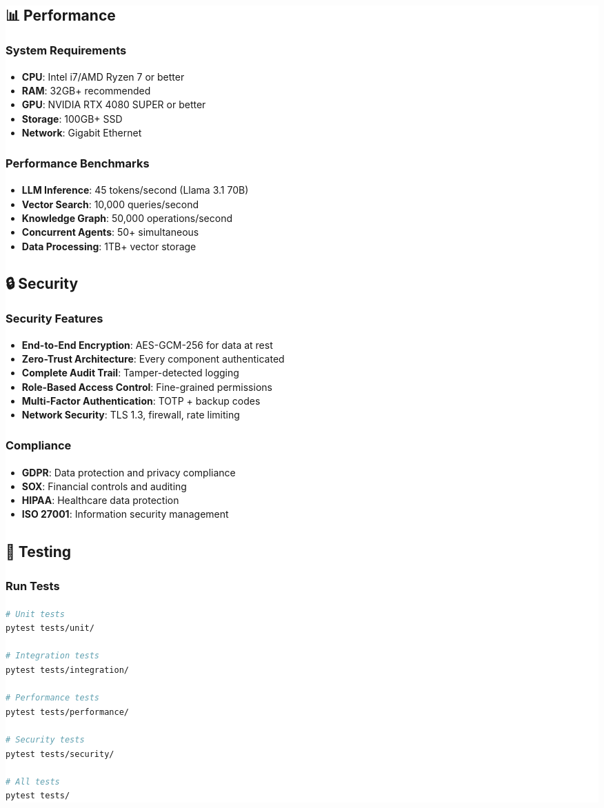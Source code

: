 ## 📊 Performance

### System Requirements
- **CPU**: Intel i7/AMD Ryzen 7 or better
- **RAM**: 32GB+ recommended
- **GPU**: NVIDIA RTX 4080 SUPER or better
- **Storage**: 100GB+ SSD
- **Network**: Gigabit Ethernet

### Performance Benchmarks
- **LLM Inference**: 45 tokens/second (Llama 3.1 70B)
- **Vector Search**: 10,000 queries/second
- **Knowledge Graph**: 50,000 operations/second
- **Concurrent Agents**: 50+ simultaneous
- **Data Processing**: 1TB+ vector storage

## 🔒 Security

### Security Features
- **End-to-End Encryption**: AES-GCM-256 for data at rest
- **Zero-Trust Architecture**: Every component authenticated
- **Complete Audit Trail**: Tamper-detected logging
- **Role-Based Access Control**: Fine-grained permissions
- **Multi-Factor Authentication**: TOTP + backup codes
- **Network Security**: TLS 1.3, firewall, rate limiting

### Compliance
- **GDPR**: Data protection and privacy compliance
- **SOX**: Financial controls and auditing
- **HIPAA**: Healthcare data protection
- **ISO 27001**: Information security management

## 🧪 Testing

### Run Tests
```bash
# Unit tests
pytest tests/unit/

# Integration tests
pytest tests/integration/

# Performance tests
pytest tests/performance/

# Security tests
pytest tests/security/

# All tests
pytest tests/
```
